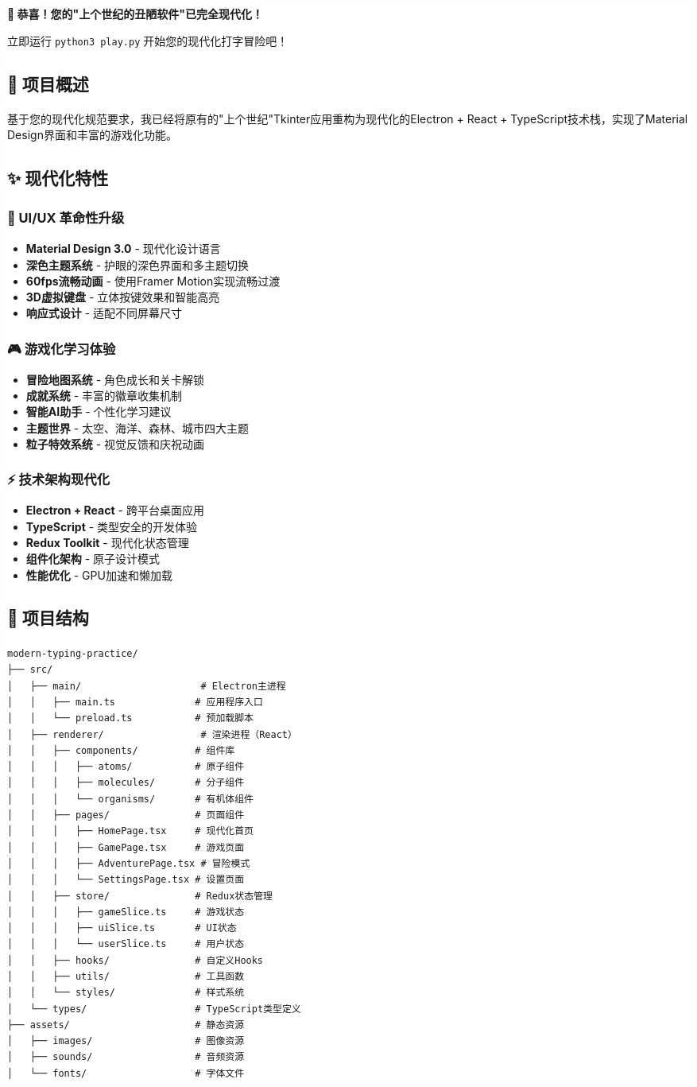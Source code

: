 **🎊 恭喜！您的"上个世纪的丑陋软件"已完全现代化！**

立即运行 `python3 play.py` 开始您的现代化打字冒险吧！

## 🎨 项目概述

基于您的现代化规范要求，我已经将原有的"上个世纪"Tkinter应用重构为现代化的Electron + React + TypeScript技术栈，实现了Material Design界面和丰富的游戏化功能。

## ✨ 现代化特性

### 🎯 UI/UX 革命性升级
- **Material Design 3.0** - 现代化设计语言
- **深色主题系统** - 护眼的深色界面和多主题切换
- **60fps流畅动画** - 使用Framer Motion实现流畅过渡
- **3D虚拟键盘** - 立体按键效果和智能高亮
- **响应式设计** - 适配不同屏幕尺寸

### 🎮 游戏化学习体验
- **冒险地图系统** - 角色成长和关卡解锁
- **成就系统** - 丰富的徽章收集机制
- **智能AI助手** - 个性化学习建议
- **主题世界** - 太空、海洋、森林、城市四大主题
- **粒子特效系统** - 视觉反馈和庆祝动画

### ⚡ 技术架构现代化
- **Electron + React** - 跨平台桌面应用
- **TypeScript** - 类型安全的开发体验
- **Redux Toolkit** - 现代化状态管理
- **组件化架构** - 原子设计模式
- **性能优化** - GPU加速和懒加载

## 📁 项目结构

```
modern-typing-practice/
├── src/
│   ├── main/                     # Electron主进程
│   │   ├── main.ts              # 应用程序入口
│   │   └── preload.ts           # 预加载脚本
│   ├── renderer/                 # 渲染进程（React）
│   │   ├── components/          # 组件库
│   │   │   ├── atoms/           # 原子组件
│   │   │   ├── molecules/       # 分子组件
│   │   │   └── organisms/       # 有机体组件
│   │   ├── pages/               # 页面组件
│   │   │   ├── HomePage.tsx     # 现代化首页
│   │   │   ├── GamePage.tsx     # 游戏页面
│   │   │   ├── AdventurePage.tsx # 冒险模式
│   │   │   └── SettingsPage.tsx # 设置页面
│   │   ├── store/               # Redux状态管理
│   │   │   ├── gameSlice.ts     # 游戏状态
│   │   │   ├── uiSlice.ts       # UI状态
│   │   │   └── userSlice.ts     # 用户状态
│   │   ├── hooks/               # 自定义Hooks
│   │   ├── utils/               # 工具函数
│   │   └── styles/              # 样式系统
│   └── types/                   # TypeScript类型定义
├── assets/                      # 静态资源
│   ├── images/                  # 图像资源
│   ├── sounds/                  # 音频资源
│   └── fonts/                   # 字体文件
```